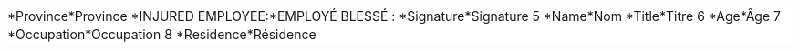 </td>
</tr>
<tr>
<td></td>
<td>*Province*Province

</td>
<td></td>
<td></td>
<td></td>
<td></td>
</tr>
<tr>
<td>*INJURED EMPLOYEE:*EMPLOYÉ BLESSÉ :

</td>
<td></td>
<td>*Signature*Signature

</td>
</tr>
<tr>
<td>5</td>
<td>*Name*Nom

</td>
<td></td>
<td></td>
<td></td>
<td>*Title*Titre

</td>
</tr>
<tr>
<td>6</td>
<td>*Age*Âge

</td>
<td></td>
<td></td>
<td></td>
<td></td>
</tr>
<tr>
<td>7</td>
<td>*Occupation*Occupation

</td>
<td></td>
<td></td>
<td></td>
<td></td>
</tr>
<tr>
<td>8</td>
<td>*Residence*Résidence
